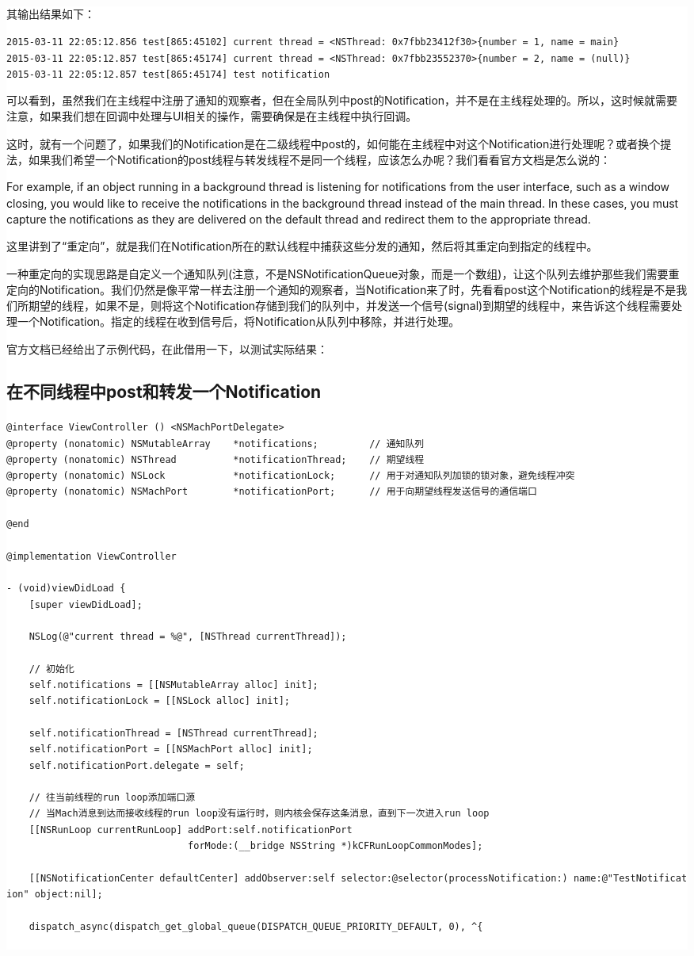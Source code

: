 其输出结果如下：

```
2015-03-11 22:05:12.856 test[865:45102] current thread = <NSThread: 0x7fbb23412f30>{number = 1, name = main}
2015-03-11 22:05:12.857 test[865:45174] current thread = <NSThread: 0x7fbb23552370>{number = 2, name = (null)}
2015-03-11 22:05:12.857 test[865:45174] test notification
```



可以看到，虽然我们在主线程中注册了通知的观察者，但在全局队列中post的Notification，并不是在主线程处理的。所以，这时候就需要注意，如果我们想在回调中处理与UI相关的操作，需要确保是在主线程中执行回调。

这时，就有一个问题了，如果我们的Notification是在二级线程中post的，如何能在主线程中对这个Notification进行处理呢？或者换个提法，如果我们希望一个Notification的post线程与转发线程不是同一个线程，应该怎么办呢？我们看看官方文档是怎么说的：

For example, if an object running in a background thread is listening for notifications from the user interface, such as a window closing, you would like to receive the notifications in the background thread instead of the main thread. In these cases, you must capture the notifications as they are delivered on the default thread and redirect them to the appropriate thread.

这里讲到了“重定向”，就是我们在Notification所在的默认线程中捕获这些分发的通知，然后将其重定向到指定的线程中。

一种重定向的实现思路是自定义一个通知队列\(注意，不是NSNotificationQueue对象，而是一个数组\)，让这个队列去维护那些我们需要重定向的Notification。我们仍然是像平常一样去注册一个通知的观察者，当Notification来了时，先看看post这个Notification的线程是不是我们所期望的线程，如果不是，则将这个Notification存储到我们的队列中，并发送一个信号\(signal\)到期望的线程中，来告诉这个线程需要处理一个Notification。指定的线程在收到信号后，将Notification从队列中移除，并进行处理。

官方文档已经给出了示例代码，在此借用一下，以测试实际结果：

## 在不同线程中post和转发一个Notification

```
@interface ViewController () <NSMachPortDelegate>
@property (nonatomic) NSMutableArray    *notifications;         // 通知队列
@property (nonatomic) NSThread          *notificationThread;    // 期望线程
@property (nonatomic) NSLock            *notificationLock;      // 用于对通知队列加锁的锁对象，避免线程冲突
@property (nonatomic) NSMachPort        *notificationPort;      // 用于向期望线程发送信号的通信端口
	
@end
	
@implementation ViewController
	
- (void)viewDidLoad {
    [super viewDidLoad];
    
    NSLog(@"current thread = %@", [NSThread currentThread]);
    
    // 初始化
    self.notifications = [[NSMutableArray alloc] init];
    self.notificationLock = [[NSLock alloc] init];
    
    self.notificationThread = [NSThread currentThread];
    self.notificationPort = [[NSMachPort alloc] init];
    self.notificationPort.delegate = self;
    
    // 往当前线程的run loop添加端口源
    // 当Mach消息到达而接收线程的run loop没有运行时，则内核会保存这条消息，直到下一次进入run loop
    [[NSRunLoop currentRunLoop] addPort:self.notificationPort
                                forMode:(__bridge NSString *)kCFRunLoopCommonModes];
    
    [[NSNotificationCenter defaultCenter] addObserver:self selector:@selector(processNotification:) name:@"TestNotification" object:nil];
    
    dispatch_async(dispatch_get_global_queue(DISPATCH_QUEUE_PRIORITY_DEFAULT, 0), ^{
        
```